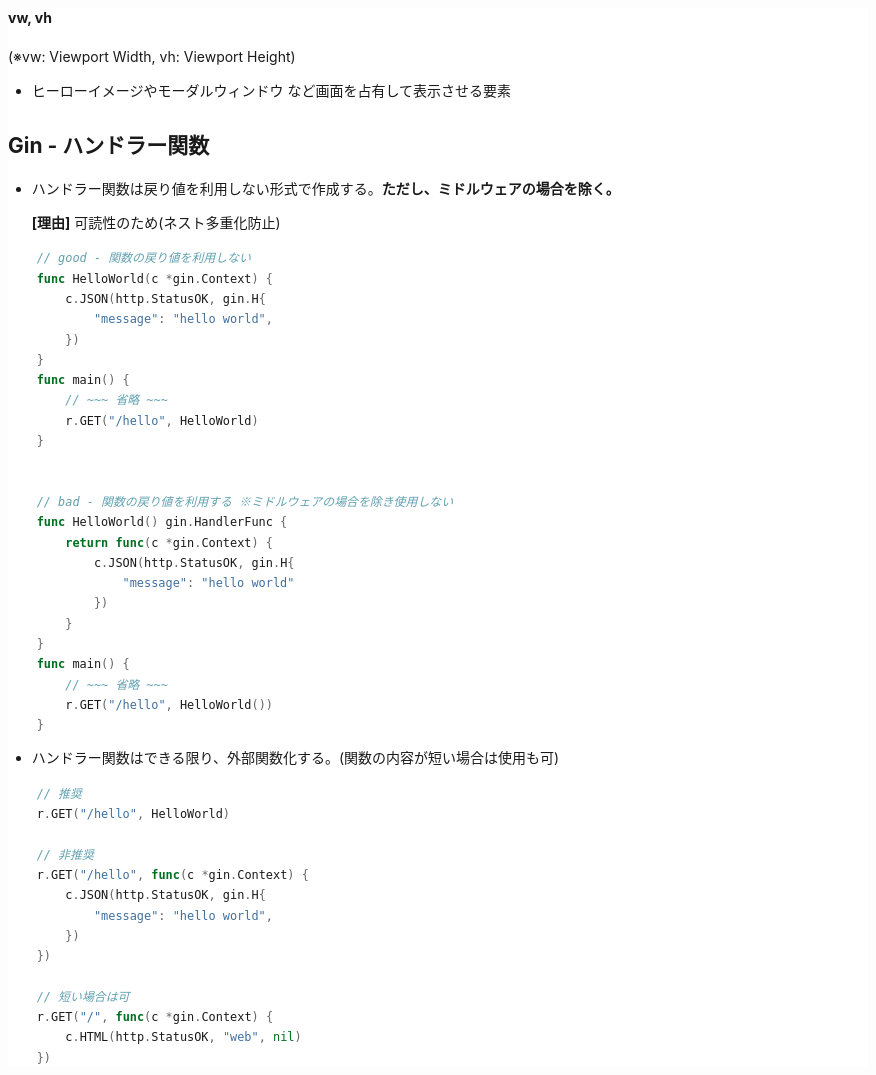   #### vw, vh

  (※vw: Viewport Width, vh: Viewport Height)

  - ヒーローイメージやモーダルウィンドウ など画面を占有して表示させる要素

## Gin - ハンドラー関数

<a name="gin-handler-function"></a>

- ハンドラー関数は戻り値を利用しない形式で作成する。**ただし、ミドルウェアの場合を除く。**

  **[理由]** 可読性のため(ネスト多重化防止)

```go
    // good - 関数の戻り値を利用しない
    func HelloWorld(c *gin.Context) {
        c.JSON(http.StatusOK, gin.H{
            "message": "hello world",
        })
    }
    func main() {
        // ~~~ 省略 ~~~
        r.GET("/hello", HelloWorld)
    }


    // bad - 関数の戻り値を利用する ※ミドルウェアの場合を除き使用しない
    func HelloWorld() gin.HandlerFunc {
        return func(c *gin.Context) {
            c.JSON(http.StatusOK, gin.H{
                "message": "hello world"
            })
        }
    }
    func main() {
        // ~~~ 省略 ~~~
        r.GET("/hello", HelloWorld())
    }
```

- ハンドラー関数はできる限り、外部関数化する。(関数の内容が短い場合は使用も可)

```go
    // 推奨
    r.GET("/hello", HelloWorld)

    // 非推奨
    r.GET("/hello", func(c *gin.Context) {
        c.JSON(http.StatusOK, gin.H{
            "message": "hello world",
        })
    })

    // 短い場合は可
    r.GET("/", func(c *gin.Context) {
        c.HTML(http.StatusOK, "web", nil)
    })
```
